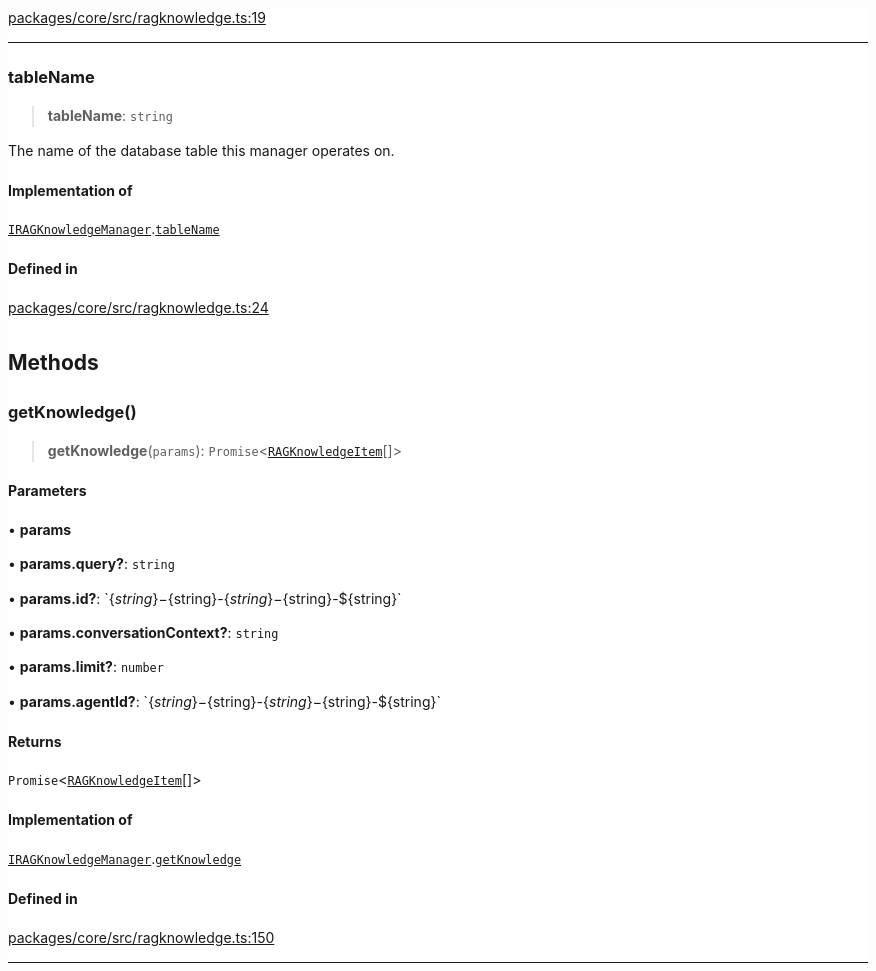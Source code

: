 [packages/core/src/ragknowledge.ts:19](https://github.com/Vicolee/riddleculous-ai-agent/blob/main/packages/core/src/ragknowledge.ts#L19)

***

### tableName

> **tableName**: `string`

The name of the database table this manager operates on.

#### Implementation of

[`IRAGKnowledgeManager`](../interfaces/IRAGKnowledgeManager.md).[`tableName`](../interfaces/IRAGKnowledgeManager.md#tableName)

#### Defined in

[packages/core/src/ragknowledge.ts:24](https://github.com/Vicolee/riddleculous-ai-agent/blob/main/packages/core/src/ragknowledge.ts#L24)

## Methods

### getKnowledge()

> **getKnowledge**(`params`): `Promise`\<[`RAGKnowledgeItem`](../interfaces/RAGKnowledgeItem.md)[]\>

#### Parameters

• **params**

• **params.query?**: `string`

• **params.id?**: \`$\{string\}-$\{string\}-$\{string\}-$\{string\}-$\{string\}\`

• **params.conversationContext?**: `string`

• **params.limit?**: `number`

• **params.agentId?**: \`$\{string\}-$\{string\}-$\{string\}-$\{string\}-$\{string\}\`

#### Returns

`Promise`\<[`RAGKnowledgeItem`](../interfaces/RAGKnowledgeItem.md)[]\>

#### Implementation of

[`IRAGKnowledgeManager`](../interfaces/IRAGKnowledgeManager.md).[`getKnowledge`](../interfaces/IRAGKnowledgeManager.md#getKnowledge)

#### Defined in

[packages/core/src/ragknowledge.ts:150](https://github.com/Vicolee/riddleculous-ai-agent/blob/main/packages/core/src/ragknowledge.ts#L150)

***
